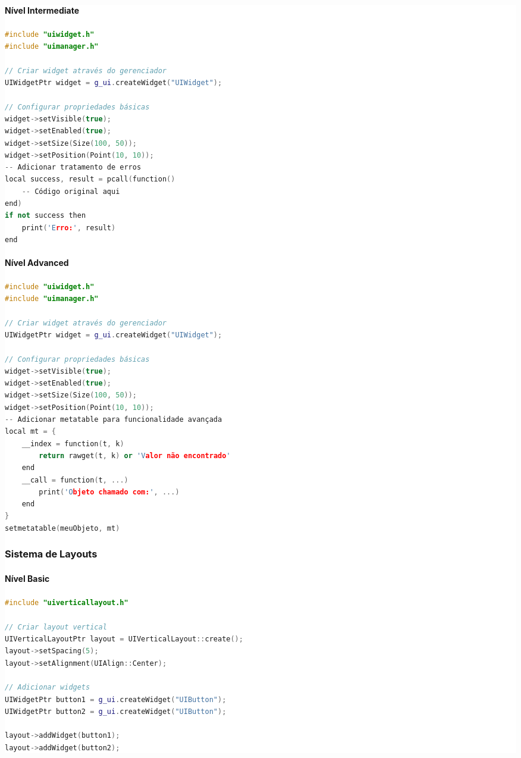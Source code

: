 #### Nível Intermediate
```cpp
#include "uiwidget.h"
#include "uimanager.h"

// Criar widget através do gerenciador
UIWidgetPtr widget = g_ui.createWidget("UIWidget");

// Configurar propriedades básicas
widget->setVisible(true);
widget->setEnabled(true);
widget->setSize(Size(100, 50));
widget->setPosition(Point(10, 10));
-- Adicionar tratamento de erros
local success, result = pcall(function()
    -- Código original aqui
end)
if not success then
    print('Erro:', result)
end
```

#### Nível Advanced
```cpp
#include "uiwidget.h"
#include "uimanager.h"

// Criar widget através do gerenciador
UIWidgetPtr widget = g_ui.createWidget("UIWidget");

// Configurar propriedades básicas
widget->setVisible(true);
widget->setEnabled(true);
widget->setSize(Size(100, 50));
widget->setPosition(Point(10, 10));
-- Adicionar metatable para funcionalidade avançada
local mt = {
    __index = function(t, k)
        return rawget(t, k) or 'Valor não encontrado'
    end
    __call = function(t, ...)
        print('Objeto chamado com:', ...)
    end
}
setmetatable(meuObjeto, mt)
```

### **Sistema de Layouts**

#### Nível Basic
```cpp
#include "uiverticallayout.h"

// Criar layout vertical
UIVerticalLayoutPtr layout = UIVerticalLayout::create();
layout->setSpacing(5);
layout->setAlignment(UIAlign::Center);

// Adicionar widgets
UIWidgetPtr button1 = g_ui.createWidget("UIButton");
UIWidgetPtr button2 = g_ui.createWidget("UIButton");

layout->addWidget(button1);
layout->addWidget(button2);
```